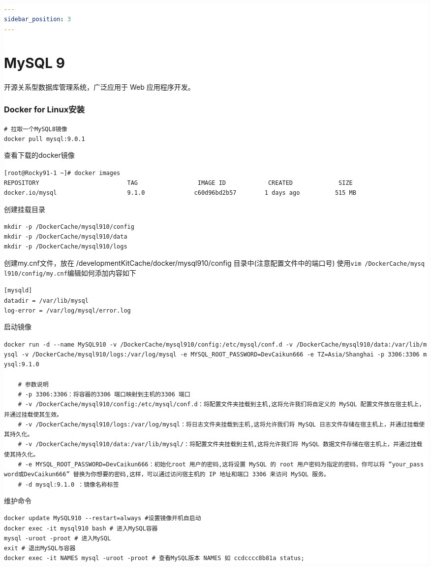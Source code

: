 ```yaml
---
sidebar_position: 3
---
```


# MySQL 9
开源关系型数据库管理系统，广泛应用于 Web 应用程序开发。

### Docker for Linux安装
```shell
# 拉取一个MySQL8镜像
docker pull mysql:9.0.1
```
查看下载的docker镜像
```crystal
[root@Rocky91-1 ~]# docker images
REPOSITORY                         TAG                 IMAGE ID            CREATED             SIZE
docker.io/mysql                    9.1.0              c60d96bd2b57        1 days ago          515 MB
```
创建挂载目录
``` shell
mkdir -p /DockerCache/mysql910/config
mkdir -p /DockerCache/mysql910/data
mkdir -p /DockerCache/mysql910/logs
```
创建my.cnf文件，放在 /developmentKitCache/docker/mysql910/config 目录中(注意配置文件中的端口号)
使用`vim /DockerCache/mysql910/config/my.cnf`编辑如何添加内容如下
```shell
[mysqld]
datadir = /var/lib/mysql
log-error = /var/log/mysql/error.log
```
启动镜像
```shell
docker run -d --name MySQL910 -v /DockerCache/mysql910/config:/etc/mysql/conf.d -v /DockerCache/mysql910/data:/var/lib/mysql -v /DockerCache/mysql910/logs:/var/log/mysql -e MYSQL_ROOT_PASSWORD=DevCaikun666 -e TZ=Asia/Shanghai -p 3306:3306 mysql:9.1.0

    # 参数说明
    # -p 3306:3306：将容器的3306 端口映射到主机的3306 端口
    # -v /DockerCache/mysql910/config:/etc/mysql/conf.d：将配置文件夹挂载到主机,这将允许我们将自定义的 MySQL 配置文件放在宿主机上，并通过挂载使其生效。
    # -v /DockerCache/mysql910/logs:/var/log/mysql：将日志文件夹挂载到主机,这将允许我们将 MySQL 日志文件存储在宿主机上，并通过挂载使其持久化。
    # -v /DockerCache/mysql910/data:/var/lib/mysql/：将配置文件夹挂载到主机,这将允许我们将 MySQL 数据文件存储在宿主机上，并通过挂载使其持久化。
    # -e MYSQL_ROOT_PASSWORD=DevCaikun666：初始化root 用户的密码,这将设置 MySQL 的 root 用户密码为指定的密码，你可以将 “your_password或DevCaikun666” 替换为你想要的密码,这样，可以通过访问宿主机的 IP 地址和端口 3306 来访问 MySQL 服务。
    # -d mysql:9.1.0 ：镜像名称标签
```
维护命令
```shell
docker update MySQL910 --restart=always #设置镜像开机自启动
docker exec -it mysql910 bash # 进入MySQL容器
mysql -uroot -proot # 进入MySQL
exit # 退出MySQL与容器
docker exec -it NAMES mysql -uroot -proot # 查看MySQL版本 NAMES 如 ccdcccc8b81a status;
```
